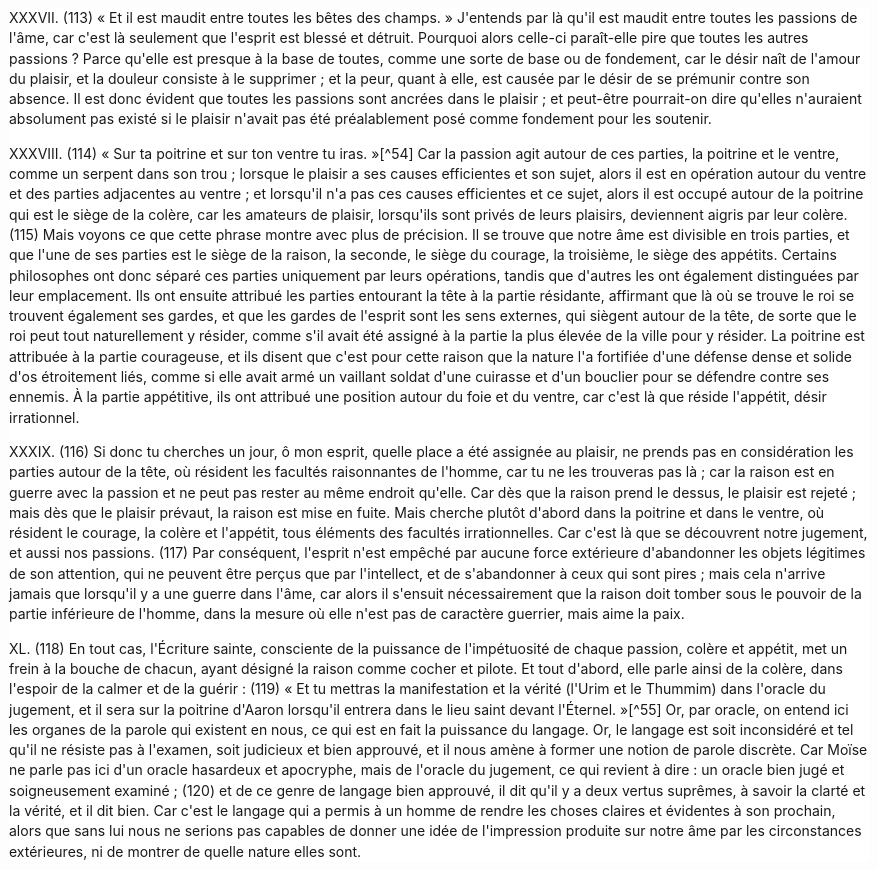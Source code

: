 XXXVII. <span id="v113">(113)</span> « Et il est maudit entre toutes les bêtes des champs. » J'entends par là qu'il est maudit entre toutes les passions de l'âme, car c'est là seulement que l'esprit est blessé et détruit. Pourquoi alors celle-ci paraît-elle pire que toutes les autres passions ? Parce qu'elle est presque à la base de toutes, comme une sorte de base ou de fondement, car le désir naît de l'amour du plaisir, et la douleur consiste à le supprimer ; et la peur, quant à elle, est causée par le désir de se prémunir contre son absence. Il est donc évident que toutes les passions sont ancrées dans le plaisir ; et peut-être pourrait-on dire qu'elles n'auraient absolument pas existé si le plaisir n'avait pas été préalablement posé comme fondement pour les soutenir.

XXXVIII. <span id="v114">(114)</span> « Sur ta poitrine et sur ton ventre tu iras. »[^54] Car la passion agit autour de ces parties, la poitrine et le ventre, comme un serpent dans son trou ; lorsque le plaisir a ses causes efficientes et son sujet, alors il est en opération autour du ventre et des parties adjacentes au ventre ; et lorsqu'il n'a pas ces causes efficientes et ce sujet, alors il est occupé autour de la poitrine qui est le siège de la colère, car les amateurs de plaisir, lorsqu'ils sont privés de leurs plaisirs, deviennent aigris par leur colère. <span id="v115">(115)</span> Mais voyons ce que cette phrase montre avec plus de précision. Il se trouve que notre âme est divisible en trois parties, et que l'une de ses parties est le siège de la raison, la seconde, le siège du courage, la troisième, le siège des appétits. Certains philosophes ont donc séparé ces parties uniquement par leurs opérations, tandis que d'autres les ont également distinguées par leur emplacement. Ils ont ensuite attribué les parties entourant la tête à la partie résidante, affirmant que là où se trouve le roi se trouvent également ses gardes, et que les gardes de l'esprit sont les sens externes, qui siègent autour de la tête, de sorte que le roi peut tout naturellement y résider, comme s'il avait été assigné à la partie la plus élevée de la ville pour y résider. La poitrine est attribuée à la partie courageuse, et ils disent que c'est pour cette raison que la nature l'a fortifiée d'une défense dense et solide d'os étroitement liés, comme si elle avait armé un vaillant soldat d'une cuirasse et d'un bouclier pour se défendre contre ses ennemis. À la partie appétitive, ils ont attribué une position autour du foie et du ventre, car c'est là que réside l'appétit, désir irrationnel.

XXXIX. <span id="v116">(116)</span> Si donc tu cherches un jour, ô mon esprit, quelle place a été assignée au plaisir, ne prends pas en considération les parties autour de la tête, où résident les facultés raisonnantes de l'homme, car tu ne les trouveras pas là ; car la raison est en guerre avec la passion et ne peut pas rester au même endroit qu'elle. Car dès que la raison prend le dessus, le plaisir est rejeté ; mais dès que le plaisir prévaut, la raison est mise en fuite. Mais cherche plutôt d'abord dans la poitrine et dans le ventre, où résident le courage, la colère et l'appétit, tous éléments des facultés irrationnelles. Car c'est là que se découvrent notre jugement, et aussi nos passions. <span id="v117">(117)</span> Par conséquent, l'esprit n'est empêché par aucune force extérieure d'abandonner les objets légitimes de son attention, qui ne peuvent être perçus que par l'intellect, et de s'abandonner à ceux qui sont pires ; mais cela n'arrive jamais que lorsqu'il y a une guerre dans l'âme, car alors il s'ensuit nécessairement que la raison doit tomber sous le pouvoir de la partie inférieure de l'homme, dans la mesure où elle n'est pas de caractère guerrier, mais aime la paix.

XL. <span id="v118">(118)</span> En tout cas, l'Écriture sainte, consciente de la puissance de l'impétuosité de chaque passion, colère et appétit, met un frein à la bouche de chacun, ayant désigné la raison comme cocher et pilote. Et tout d'abord, elle parle ainsi de la colère, dans l'espoir de la calmer et de la guérir : <span id="v119">(119)</span> « Et tu mettras la manifestation et la vérité (l'Urim et le Thummim) dans l'oracle du jugement, et il sera sur la poitrine d'Aaron lorsqu'il entrera dans le lieu saint devant l'Éternel. »[^55] Or, par oracle, on entend ici les organes de la parole qui existent en nous, ce qui est en fait la puissance du langage. Or, le langage est soit inconsidéré et tel qu'il ne résiste pas à l'examen, soit judicieux et bien approuvé, et il nous amène à former une notion de parole discrète. Car Moïse ne parle pas ici d'un oracle hasardeux et apocryphe, mais de l'oracle du jugement, ce qui revient à dire : un oracle bien jugé et soigneusement examiné ; <span id="v120">(120)</span> et de ce genre de langage bien approuvé, il dit qu'il y a deux vertus suprêmes, à savoir la clarté et la vérité, et il dit bien. Car c'est le langage qui a permis à un homme de rendre les choses claires et évidentes à son prochain, alors que sans lui nous ne serions pas capables de donner une idée de l'impression produite sur notre âme par les circonstances extérieures, ni de montrer de quelle nature elles sont.
